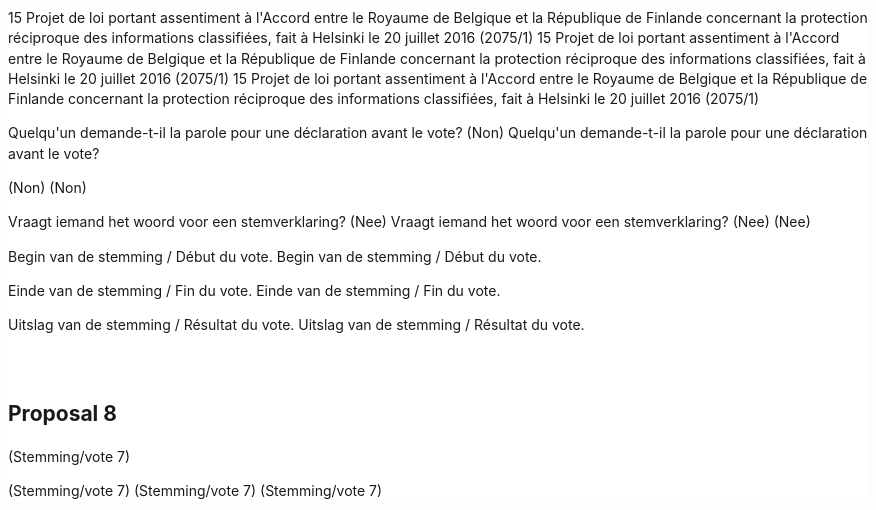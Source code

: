 15 Projet de loi portant
assentiment à l'Accord entre le Royaume de Belgique et la République de
Finlande concernant la protection réciproque des informations classifiées, fait
à Helsinki le 20 juillet 2016 (2075/1)
15 Projet de loi portant
assentiment à l'Accord entre le Royaume de Belgique et la République de
Finlande concernant la protection réciproque des informations classifiées, fait
à Helsinki le 20 juillet 2016 (2075/1)
15 Projet de loi portant
assentiment à l'Accord entre le Royaume de Belgique et la République de
Finlande concernant la protection réciproque des informations classifiées, fait
à Helsinki le 20 juillet 2016 (2075/1)
 
 

Quelqu'un demande-t-il la parole pour une
déclaration avant le vote? (Non)
Quelqu'un demande-t-il la parole pour une
déclaration avant le vote? 
 
(Non)
(Non)


Vraagt iemand het woord voor een
stemverklaring? (Nee)
Vraagt iemand het woord voor een
stemverklaring? (Nee)
 (Nee)
 
 

Begin van de
stemming / Début du vote.
Begin van de
stemming / Début du vote.

Einde van de
stemming / Fin du vote.
Einde van de
stemming / Fin du vote.

Uitslag van de
stemming / Résultat du vote.
Uitslag van de
stemming / Résultat du vote.

 
 


## Proposal 8


(Stemming/vote 7)

(Stemming/vote 7)
(Stemming/vote 7)
(Stemming/vote 7)
